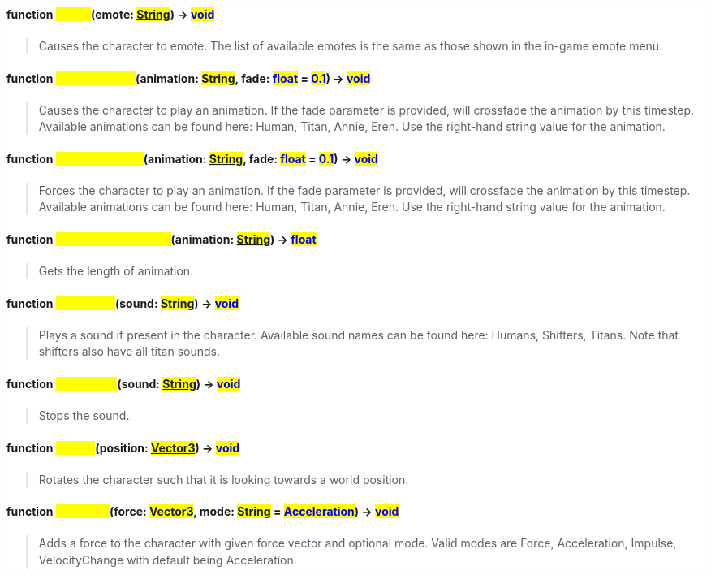 #### function <mark style="color:yellow;">Emote</mark>(emote: <mark style="color:blue;">[String](../static/String.md)</mark>) -> <mark style="color:blue;">void</mark>
> Causes the character to emote. The list of available emotes is the same as those shown in the in-game emote menu.

#### function <mark style="color:yellow;">PlayAnimation</mark>(animation: <mark style="color:blue;">[String](../static/String.md)</mark>, fade: <mark style="color:blue;">float</mark> = <mark style="color:blue;">0.1</mark>) -> <mark style="color:blue;">void</mark>
> Causes the character to play an animation.  If the fade parameter is provided, will crossfade the animation by this timestep. Available animations can be found here: Human, Titan, Annie, Eren. Use the right-hand string value for the animation.

#### function <mark style="color:yellow;">ForceAnimation</mark>(animation: <mark style="color:blue;">[String](../static/String.md)</mark>, fade: <mark style="color:blue;">float</mark> = <mark style="color:blue;">0.1</mark>) -> <mark style="color:blue;">void</mark>
> Forces the character to play an animation. If the fade parameter is provided, will crossfade the animation by this timestep. Available animations can be found here: Human, Titan, Annie, Eren. Use the right-hand string value for the animation.

#### function <mark style="color:yellow;">GetAnimationLength</mark>(animation: <mark style="color:blue;">[String](../static/String.md)</mark>) -> <mark style="color:blue;">float</mark>
> Gets the length of animation.

#### function <mark style="color:yellow;">PlaySound</mark>(sound: <mark style="color:blue;">[String](../static/String.md)</mark>) -> <mark style="color:blue;">void</mark>
> Plays a sound if present in the character. Available sound names can be found here: Humans, Shifters, Titans. Note that shifters also have all titan sounds.

#### function <mark style="color:yellow;">StopSound</mark>(sound: <mark style="color:blue;">[String](../static/String.md)</mark>) -> <mark style="color:blue;">void</mark>
> Stops the sound.

#### function <mark style="color:yellow;">LookAt</mark>(position: <mark style="color:blue;">[Vector3](../objects/Vector3.md)</mark>) -> <mark style="color:blue;">void</mark>
> Rotates the character such that it is looking towards a world position.

#### function <mark style="color:yellow;">AddForce</mark>(force: <mark style="color:blue;">[Vector3](../objects/Vector3.md)</mark>, mode: <mark style="color:blue;">[String](../static/String.md)</mark> = <mark style="color:blue;">Acceleration</mark>) -> <mark style="color:blue;">void</mark>
> Adds a force to the character with given force vector and optional mode. Valid modes are Force, Acceleration, Impulse, VelocityChange with default being Acceleration.

